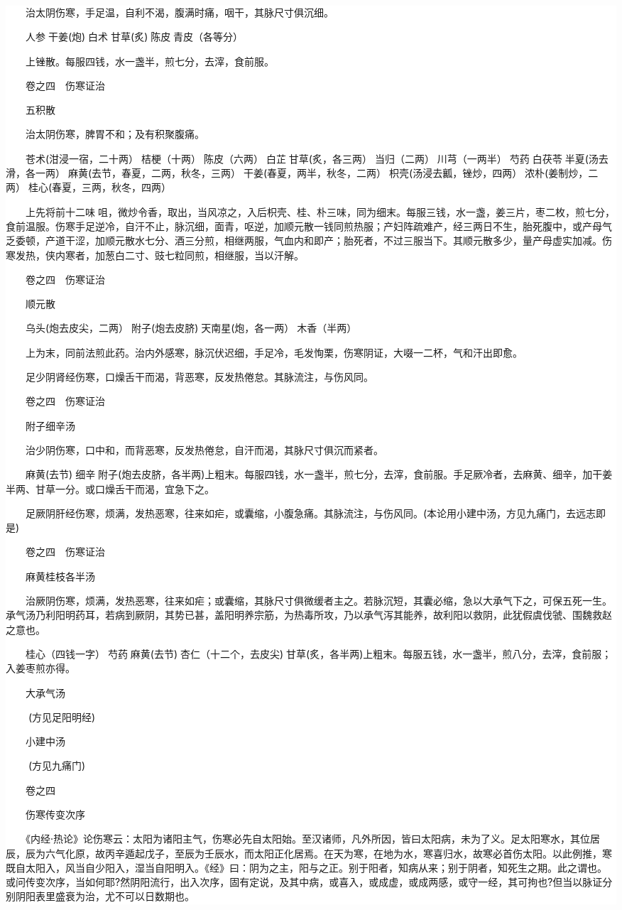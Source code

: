 
　　治太阴伤寒，手足温，自利不渴，腹满时痛，咽干，其脉尺寸俱沉细。

　　人参 干姜(炮) 白术 甘草(炙) 陈皮 青皮（各等分）

　　上锉散。每服四钱，水一盏半，煎七分，去滓，食前服。

　　卷之四　伤寒证治

　　五积散

　　治太阴伤寒，脾胃不和；及有积聚腹痛。

　　苍术(泔浸一宿，二十两） 桔梗（十两） 陈皮（六两） 白芷 甘草(炙，各三两） 当归（二两） 川芎（一两半） 芍药 白茯苓 半夏(汤去滑，各一两） 麻黄(去节，春夏，二两，秋冬，三两） 干姜(春夏，两半，秋冬，二两） 枳壳(汤浸去瓤，锉炒，四两） 浓朴(姜制炒，二两） 桂心(春夏，三两，秋冬，四两）

　　上先将前十二味 咀，微炒令香，取出，当风凉之，入后枳壳、桂、朴三味，同为细末。每服三钱，水一盏，姜三片，枣二枚，煎七分，食前温服。伤寒手足逆冷，自汗不止，脉沉细，面青，呕逆，加顺元散一钱同煎热服；产妇阵疏难产，经三两日不生，胎死腹中，或产母气乏委顿，产道干涩，加顺元散水七分、酒三分煎，相继两服，气血内和即产；胎死者，不过三服当下。其顺元散多少，量产母虚实加减。伤寒发热，侠内寒者，加葱白二寸、豉七粒同煎，相继服，当以汗解。

　　卷之四　伤寒证治

　　顺元散

　　乌头(炮去皮尖，二两） 附子(炮去皮脐) 天南星(炮，各一两） 木香（半两）

　　上为末，同前法煎此药。治内外感寒，脉沉伏迟细，手足冷，毛发恂栗，伤寒阴证，大啜一二杯，气和汗出即愈。

　　足少阴肾经伤寒，口燥舌干而渴，背恶寒，反发热倦怠。其脉流注，与伤风同。

　　卷之四　伤寒证治

　　附子细辛汤

　　治少阴伤寒，口中和，而背恶寒，反发热倦怠，自汗而渴，其脉尺寸俱沉而紧者。

　　麻黄(去节) 细辛 附子(炮去皮脐，各半两)上粗末。每服四钱，水一盏半，煎七分，去滓，食前服。手足厥冷者，去麻黄、细辛，加干姜半两、甘草一分。或口燥舌干而渴，宜急下之。

　　足厥阴肝经伤寒，烦满，发热恶寒，往来如疟，或囊缩，小腹急痛。其脉流注，与伤风同。(本论用小建中汤，方见九痛门，去远志即是)

　　卷之四　伤寒证治

　　麻黄桂枝各半汤

　　治厥阴伤寒，烦满，发热恶寒，往来如疟；或囊缩，其脉尺寸俱微缓者主之。若脉沉短，其囊必缩，急以大承气下之，可保五死一生。承气汤乃利阳明药耳，若病到厥阴，其势已甚，盖阳明养宗筋，为热毒所攻，乃以承气泻其能养，故利阳以救阴，此犹假虞伐虢、围魏救赵之意也。

　　桂心（四钱一字） 芍药 麻黄(去节) 杏仁（十二个，去皮尖) 甘草(炙，各半两)上粗末。每服五钱，水一盏半，煎八分，去滓，食前服；入姜枣煎亦得。

　　大承气汤

　　 (方见足阳明经)

　　小建中汤

　　 (方见九痛门)

　　卷之四

　　伤寒传变次序

　　《内经·热论》论伤寒云：太阳为诸阳主气，伤寒必先自太阳始。至汉诸师，凡外所因，皆曰太阳病，未为了义。足太阳寒水，其位居辰，辰为六气化原，故丙辛遁起戊子，至辰为壬辰水，而太阳正化居焉。在天为寒，在地为水，寒喜归水，故寒必首伤太阳。以此例推，寒既自太阳入，风当自少阳入，湿当自阳明入。《经》曰：阴为之主，阳与之正。别于阳者，知病从来；别于阴者，知死生之期。此之谓也。或问传变次序，当如何耶?然阴阳流行，出入次序，固有定说，及其中病，或喜入，或成虚，或成两感，或守一经，其可拘也?但当以脉证分别阴阳表里盛衰为治，尤不可以日数期也。

